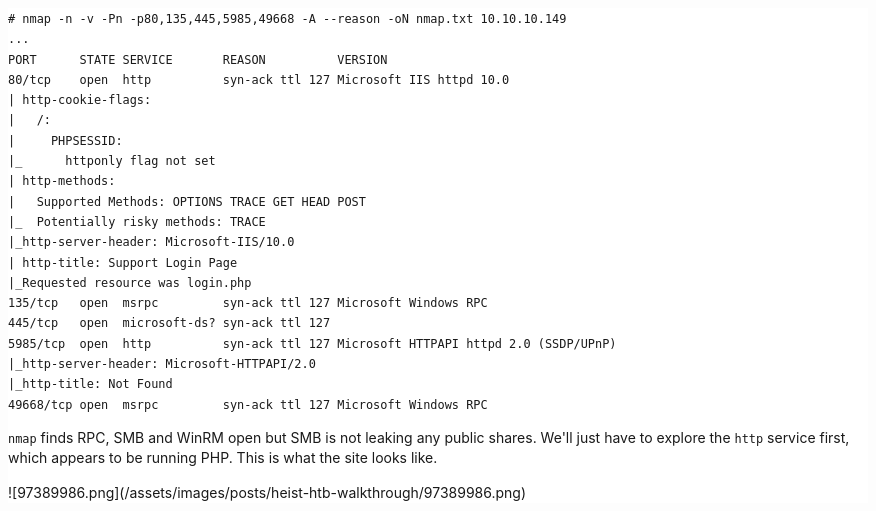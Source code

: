 ```
# nmap -n -v -Pn -p80,135,445,5985,49668 -A --reason -oN nmap.txt 10.10.10.149
...
PORT      STATE SERVICE       REASON          VERSION
80/tcp    open  http          syn-ack ttl 127 Microsoft IIS httpd 10.0
| http-cookie-flags:
|   /:
|     PHPSESSID:
|_      httponly flag not set
| http-methods:
|   Supported Methods: OPTIONS TRACE GET HEAD POST
|_  Potentially risky methods: TRACE
|_http-server-header: Microsoft-IIS/10.0
| http-title: Support Login Page
|_Requested resource was login.php
135/tcp   open  msrpc         syn-ack ttl 127 Microsoft Windows RPC
445/tcp   open  microsoft-ds? syn-ack ttl 127
5985/tcp  open  http          syn-ack ttl 127 Microsoft HTTPAPI httpd 2.0 (SSDP/UPnP)
|_http-server-header: Microsoft-HTTPAPI/2.0
|_http-title: Not Found
49668/tcp open  msrpc         syn-ack ttl 127 Microsoft Windows RPC
```

`nmap` finds RPC, SMB and WinRM open but SMB is not leaking any public shares. We'll just have to explore the `http` service first, which appears to be running PHP. This is what the site looks like.

<a class="image-popup">
![97389986.png](/assets/images/posts/heist-htb-walkthrough/97389986.png)
</a>
